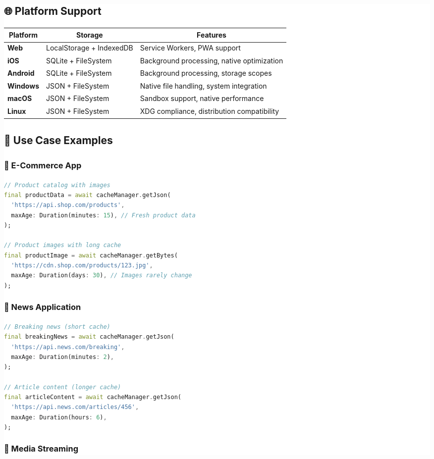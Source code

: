 ## 🌐 Platform Support

| Platform    | Storage                  | Features                                   |
| ----------- | ------------------------ | ------------------------------------------ |
| **Web**     | LocalStorage + IndexedDB | Service Workers, PWA support               |
| **iOS**     | SQLite + FileSystem      | Background processing, native optimization |
| **Android** | SQLite + FileSystem      | Background processing, storage scopes      |
| **Windows** | JSON + FileSystem        | Native file handling, system integration   |
| **macOS**   | JSON + FileSystem        | Sandbox support, native performance        |
| **Linux**   | JSON + FileSystem        | XDG compliance, distribution compatibility |

## 🎯 Use Case Examples

### 📱 E-Commerce App

```dart
// Product catalog with images
final productData = await cacheManager.getJson(
  'https://api.shop.com/products',
  maxAge: Duration(minutes: 15), // Fresh product data
);

// Product images with long cache
final productImage = await cacheManager.getBytes(
  'https://cdn.shop.com/products/123.jpg',
  maxAge: Duration(days: 30), // Images rarely change
);
```

### 📰 News Application

```dart
// Breaking news (short cache)
final breakingNews = await cacheManager.getJson(
  'https://api.news.com/breaking',
  maxAge: Duration(minutes: 2),
);

// Article content (longer cache)
final articleContent = await cacheManager.getJson(
  'https://api.news.com/articles/456',
  maxAge: Duration(hours: 6),
);
```

### 🎵 Media Streaming
